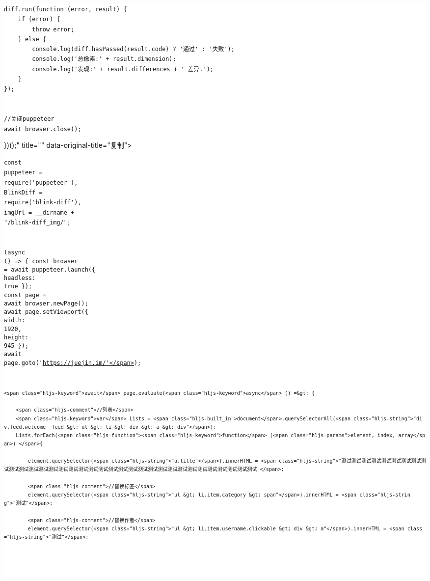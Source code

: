     diff.run(function (error, result) {
        if (error) {
            throw error;
        } else {
            console.log(diff.hasPassed(result.code) ? '通过' : '失败');
            console.log('总像素:' + result.dimension);
            console.log('发现:' + result.differences + ' 差异.');
        }
    });


    //关闭puppeteer
    await browser.close();
})();" title="" data-original-title="复制"></span>
      <span type="button" class="saveToNote code-tool" data-toggle="tooltip" data-placement="top" title="" data-original-title="放进笔记"></span>
      </div>
      </div><pre class="hljs javascript"><code><span class="hljs-keyword">const</span> puppeteer = <span class="hljs-built_in">require</span>(<span class="hljs-string">'puppeteer'</span>),
    BlinkDiff = <span class="hljs-built_in">require</span>(<span class="hljs-string">'blink-diff'</span>),
    imgUrl = __dirname + <span class="hljs-string">"/blink-diff_img/"</span>;

<span class="hljs-function">(<span class="hljs-params"><span class="hljs-keyword">async</span> (</span>) =&gt;</span> {
    <span class="hljs-keyword">const</span> browser = <span class="hljs-keyword">await</span> puppeteer.launch({ <span class="hljs-attr">headless</span>: <span class="hljs-literal">true</span> });
    <span class="hljs-keyword">const</span> page = <span class="hljs-keyword">await</span> browser.newPage();
    <span class="hljs-keyword">await</span> page.setViewport({ <span class="hljs-attr">width</span>: <span class="hljs-number">1920</span>, <span class="hljs-attr">height</span>: <span class="hljs-number">945</span> });
    <span class="hljs-keyword">await</span> page.goto(<span class="hljs-string">'https://juejin.im/'</span>);



    <span class="hljs-keyword">await</span> page.evaluate(<span class="hljs-keyword">async</span> () =&gt; {

        <span class="hljs-comment">//列表</span>
        <span class="hljs-keyword">var</span> Lists = <span class="hljs-built_in">document</span>.querySelectorAll(<span class="hljs-string">"div.feed.welcome__feed &gt; ul &gt; li &gt; div &gt; a &gt; div"</span>);
        Lists.forEach(<span class="hljs-function"><span class="hljs-keyword">function</span> (<span class="hljs-params">element, index, array</span>) </span>{

            element.querySelector(<span class="hljs-string">"a.title"</span>).innerHTML = <span class="hljs-string">"测试测试测试测试测试测试测试测试测试测试测试测试测试测试测试测试测试测试测试测试测试测试测试测试测试测试测试测试测试测试测试测试测试测试"</span>;

            <span class="hljs-comment">//替换标签</span>
            element.querySelector(<span class="hljs-string">"ul &gt; li.item.category &gt; span"</span>).innerHTML = <span class="hljs-string">"测试"</span>;

            <span class="hljs-comment">//替换作者</span>
            element.querySelector(<span class="hljs-string">"ul &gt; li.item.username.clickable &gt; div &gt; a"</span>).innerHTML = <span class="hljs-string">"测试"</span>;
